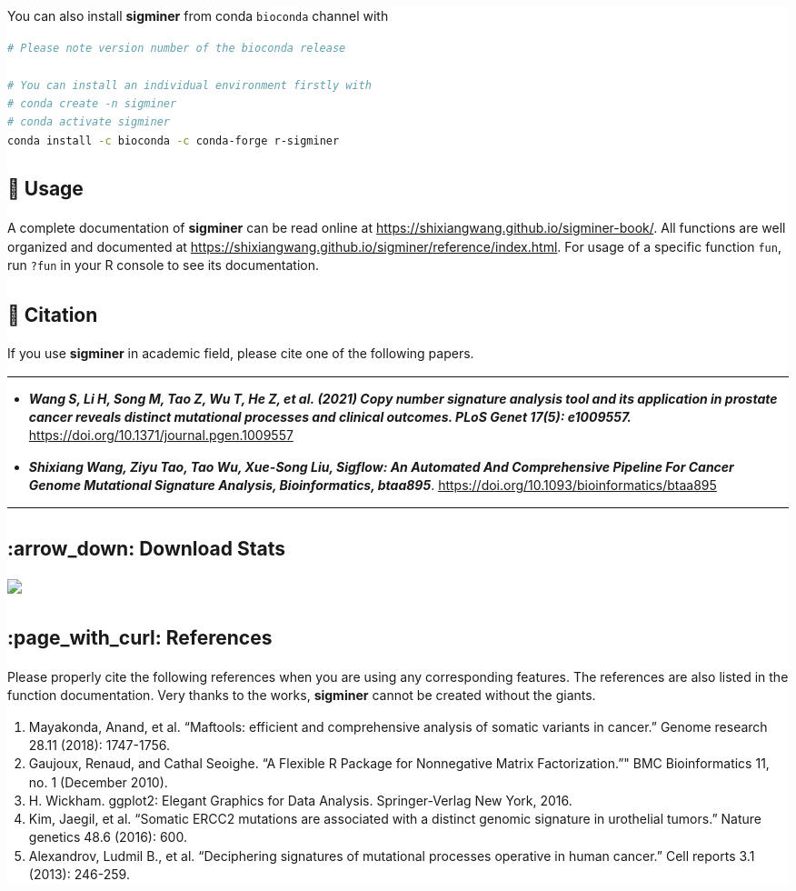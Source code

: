 You can also install **sigminer** from conda `bioconda` channel with

``` sh
# Please note version number of the bioconda release

# You can install an individual environment firstly with
# conda create -n sigminer
# conda activate sigminer
conda install -c bioconda -c conda-forge r-sigminer
```

## :beginner: Usage

A complete documentation of **sigminer** can be read online at
<https://shixiangwang.github.io/sigminer-book/>. All functions are well
organized and documented at
<https://shixiangwang.github.io/sigminer/reference/index.html>. For
usage of a specific function `fun`, run `?fun` in your R console to see
its documentation.

## :paperclip: Citation

If you use **sigminer** in academic field, please cite one of the
following papers.

------------------------------------------------------------------------

-   ***Wang S, Li H, Song M, Tao Z, Wu T, He Z, et al. (2021) Copy
    number signature analysis tool and its application in prostate
    cancer reveals distinct mutational processes and clinical outcomes.
    PLoS Genet 17(5): e1009557.***
    <https://doi.org/10.1371/journal.pgen.1009557>

-   ***Shixiang Wang, Ziyu Tao, Tao Wu, Xue-Song Liu, Sigflow: An
    Automated And Comprehensive Pipeline For Cancer Genome Mutational
    Signature Analysis, Bioinformatics, btaa895***.
    <https://doi.org/10.1093/bioinformatics/btaa895>

------------------------------------------------------------------------

## :arrow\_down: Download Stats

<img src="man/figures/README-unnamed-chunk-8-1.png" width="100%" />

## :page\_with\_curl: References

Please properly cite the following references when you are using any
corresponding features. The references are also listed in the function
documentation. Very thanks to the works, **sigminer** cannot be created
without the giants.

1.  Mayakonda, Anand, et al. “Maftools: efficient and comprehensive
    analysis of somatic variants in cancer.” Genome research 28.11
    (2018): 1747-1756.
2.  Gaujoux, Renaud, and Cathal Seoighe. “A Flexible R Package for
    Nonnegative Matrix Factorization.”" BMC Bioinformatics 11, no. 1
    (December 2010).
3.  H. Wickham. ggplot2: Elegant Graphics for Data Analysis.
    Springer-Verlag New York, 2016.
4.  Kim, Jaegil, et al. “Somatic ERCC2 mutations are associated with a
    distinct genomic signature in urothelial tumors.” Nature genetics
    48.6 (2016): 600.
5.  Alexandrov, Ludmil B., et al. “Deciphering signatures of mutational
    processes operative in human cancer.” Cell reports 3.1 (2013):
    246-259.